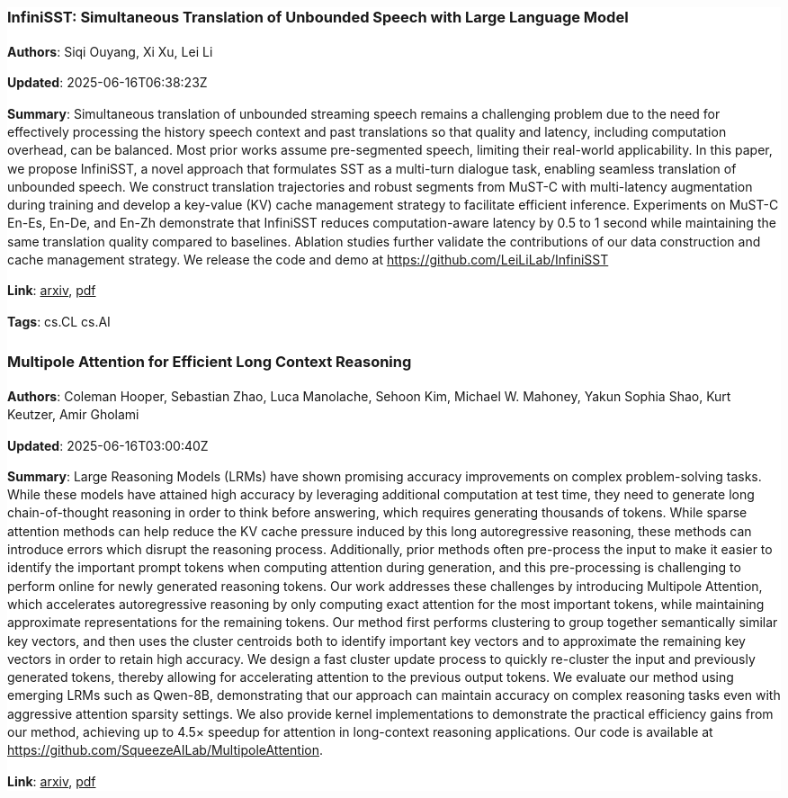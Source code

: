 

### InfiniSST: Simultaneous Translation of Unbounded Speech with Large   Language Model
**Authors**: Siqi Ouyang, Xi Xu, Lei Li

**Updated**: 2025-06-16T06:38:23Z

**Summary**: Simultaneous translation of unbounded streaming speech remains a challenging problem due to the need for effectively processing the history speech context and past translations so that quality and latency, including computation overhead, can be balanced. Most prior works assume pre-segmented speech, limiting their real-world applicability. In this paper, we propose InfiniSST, a novel approach that formulates SST as a multi-turn dialogue task, enabling seamless translation of unbounded speech. We construct translation trajectories and robust segments from MuST-C with multi-latency augmentation during training and develop a key-value (KV) cache management strategy to facilitate efficient inference. Experiments on MuST-C En-Es, En-De, and En-Zh demonstrate that InfiniSST reduces computation-aware latency by 0.5 to 1 second while maintaining the same translation quality compared to baselines. Ablation studies further validate the contributions of our data construction and cache management strategy. We release the code and demo at https://github.com/LeiLiLab/InfiniSST

**Link**: [arxiv](http://arxiv.org/abs/2503.02969v2),  [pdf](http://arxiv.org/pdf/2503.02969v2)

**Tags**: cs.CL cs.AI 



### Multipole Attention for Efficient Long Context Reasoning
**Authors**: Coleman Hooper, Sebastian Zhao, Luca Manolache, Sehoon Kim, Michael W. Mahoney, Yakun Sophia Shao, Kurt Keutzer, Amir Gholami

**Updated**: 2025-06-16T03:00:40Z

**Summary**: Large Reasoning Models (LRMs) have shown promising accuracy improvements on complex problem-solving tasks. While these models have attained high accuracy by leveraging additional computation at test time, they need to generate long chain-of-thought reasoning in order to think before answering, which requires generating thousands of tokens. While sparse attention methods can help reduce the KV cache pressure induced by this long autoregressive reasoning, these methods can introduce errors which disrupt the reasoning process. Additionally, prior methods often pre-process the input to make it easier to identify the important prompt tokens when computing attention during generation, and this pre-processing is challenging to perform online for newly generated reasoning tokens. Our work addresses these challenges by introducing Multipole Attention, which accelerates autoregressive reasoning by only computing exact attention for the most important tokens, while maintaining approximate representations for the remaining tokens. Our method first performs clustering to group together semantically similar key vectors, and then uses the cluster centroids both to identify important key vectors and to approximate the remaining key vectors in order to retain high accuracy. We design a fast cluster update process to quickly re-cluster the input and previously generated tokens, thereby allowing for accelerating attention to the previous output tokens. We evaluate our method using emerging LRMs such as Qwen-8B, demonstrating that our approach can maintain accuracy on complex reasoning tasks even with aggressive attention sparsity settings. We also provide kernel implementations to demonstrate the practical efficiency gains from our method, achieving up to 4.5$\times$ speedup for attention in long-context reasoning applications. Our code is available at https://github.com/SqueezeAILab/MultipoleAttention.

**Link**: [arxiv](http://arxiv.org/abs/2506.13059v1),  [pdf](http://arxiv.org/pdf/2506.13059v1)

